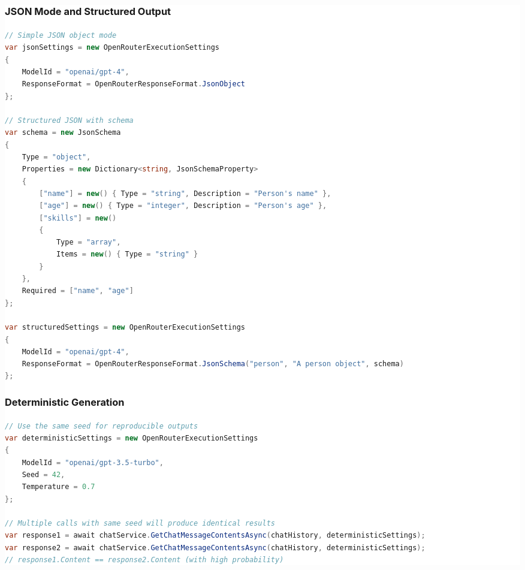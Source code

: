 ```csharp
```

### JSON Mode and Structured Output

```csharp
// Simple JSON object mode
var jsonSettings = new OpenRouterExecutionSettings
{
    ModelId = "openai/gpt-4",
    ResponseFormat = OpenRouterResponseFormat.JsonObject
};

// Structured JSON with schema
var schema = new JsonSchema
{
    Type = "object",
    Properties = new Dictionary<string, JsonSchemaProperty>
    {
        ["name"] = new() { Type = "string", Description = "Person's name" },
        ["age"] = new() { Type = "integer", Description = "Person's age" },
        ["skills"] = new()
        {
            Type = "array",
            Items = new() { Type = "string" }
        }
    },
    Required = ["name", "age"]
};

var structuredSettings = new OpenRouterExecutionSettings
{
    ModelId = "openai/gpt-4",
    ResponseFormat = OpenRouterResponseFormat.JsonSchema("person", "A person object", schema)
};
```

### Deterministic Generation

```csharp
// Use the same seed for reproducible outputs
var deterministicSettings = new OpenRouterExecutionSettings
{
    ModelId = "openai/gpt-3.5-turbo",
    Seed = 42,
    Temperature = 0.7
};

// Multiple calls with same seed will produce identical results
var response1 = await chatService.GetChatMessageContentsAsync(chatHistory, deterministicSettings);
var response2 = await chatService.GetChatMessageContentsAsync(chatHistory, deterministicSettings);
// response1.Content == response2.Content (with high probability)
```
